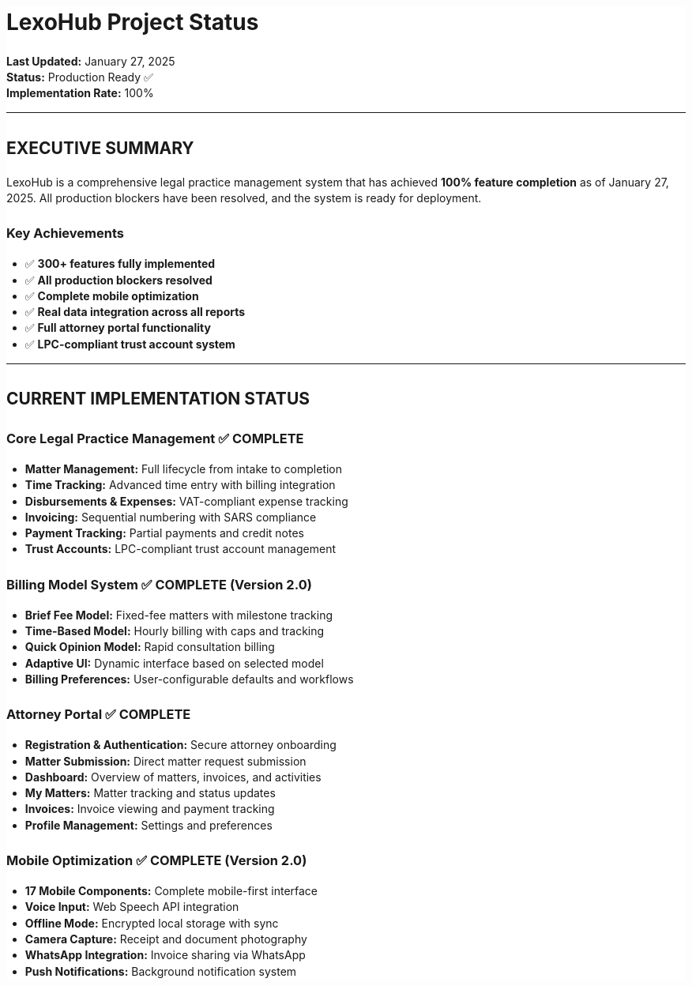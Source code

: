 # LexoHub Project Status
**Last Updated:** January 27, 2025  
**Status:** Production Ready ✅  
**Implementation Rate:** 100%

---

## EXECUTIVE SUMMARY

LexoHub is a comprehensive legal practice management system that has achieved **100% feature completion** as of January 27, 2025. All production blockers have been resolved, and the system is ready for deployment.

### Key Achievements
- ✅ **300+ features fully implemented**
- ✅ **All production blockers resolved**
- ✅ **Complete mobile optimization**
- ✅ **Real data integration across all reports**
- ✅ **Full attorney portal functionality**
- ✅ **LPC-compliant trust account system**

---

## CURRENT IMPLEMENTATION STATUS

### Core Legal Practice Management ✅ **COMPLETE**
- **Matter Management:** Full lifecycle from intake to completion
- **Time Tracking:** Advanced time entry with billing integration
- **Disbursements & Expenses:** VAT-compliant expense tracking
- **Invoicing:** Sequential numbering with SARS compliance
- **Payment Tracking:** Partial payments and credit notes
- **Trust Accounts:** LPC-compliant trust account management

### Billing Model System ✅ **COMPLETE** (Version 2.0)
- **Brief Fee Model:** Fixed-fee matters with milestone tracking
- **Time-Based Model:** Hourly billing with caps and tracking
- **Quick Opinion Model:** Rapid consultation billing
- **Adaptive UI:** Dynamic interface based on selected model
- **Billing Preferences:** User-configurable defaults and workflows

### Attorney Portal ✅ **COMPLETE**
- **Registration & Authentication:** Secure attorney onboarding
- **Matter Submission:** Direct matter request submission
- **Dashboard:** Overview of matters, invoices, and activities
- **My Matters:** Matter tracking and status updates
- **Invoices:** Invoice viewing and payment tracking
- **Profile Management:** Settings and preferences

### Mobile Optimization ✅ **COMPLETE** (Version 2.0)
- **17 Mobile Components:** Complete mobile-first interface
- **Voice Input:** Web Speech API integration
- **Offline Mode:** Encrypted local storage with sync
- **Camera Capture:** Receipt and document photography
- **WhatsApp Integration:** Invoice sharing via WhatsApp
- **Push Notifications:** Background notification system
